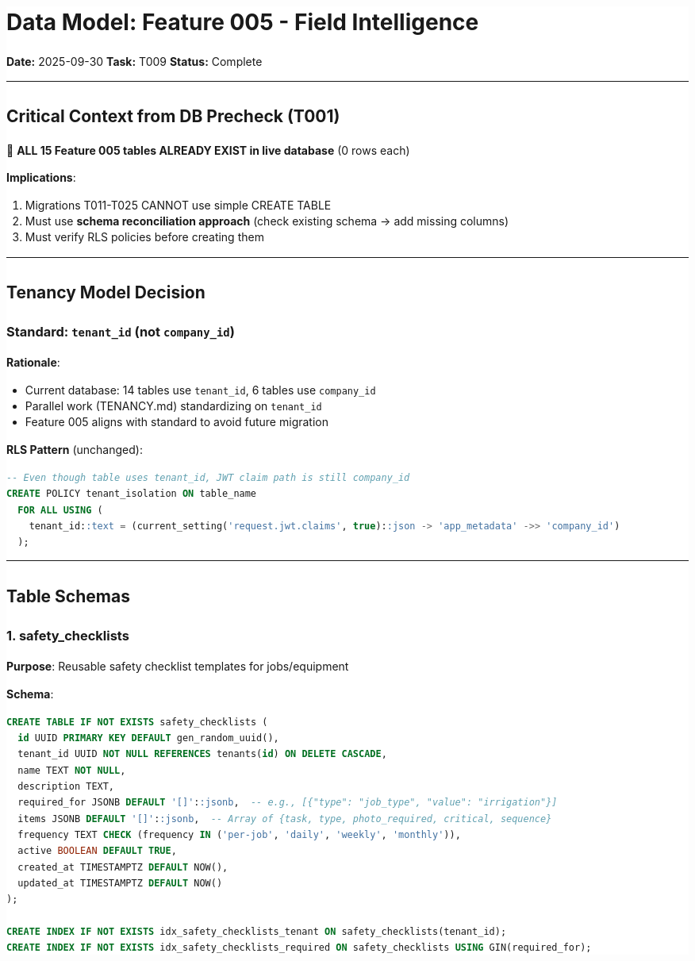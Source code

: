 # Data Model: Feature 005 - Field Intelligence
**Date:** 2025-09-30
**Task:** T009
**Status:** Complete

---

## Critical Context from DB Precheck (T001)

🚨 **ALL 15 Feature 005 tables ALREADY EXIST in live database** (0 rows each)

**Implications**:
1. Migrations T011-T025 CANNOT use simple CREATE TABLE
2. Must use **schema reconciliation approach** (check existing schema → add missing columns)
3. Must verify RLS policies before creating them

---

## Tenancy Model Decision

### Standard: `tenant_id` (not `company_id`)

**Rationale**:
- Current database: 14 tables use `tenant_id`, 6 tables use `company_id`
- Parallel work (TENANCY.md) standardizing on `tenant_id`
- Feature 005 aligns with standard to avoid future migration

**RLS Pattern** (unchanged):
```sql
-- Even though table uses tenant_id, JWT claim path is still company_id
CREATE POLICY tenant_isolation ON table_name
  FOR ALL USING (
    tenant_id::text = (current_setting('request.jwt.claims', true)::json -> 'app_metadata' ->> 'company_id')
  );
```

---

## Table Schemas

### 1. safety_checklists

**Purpose**: Reusable safety checklist templates for jobs/equipment

**Schema**:
```sql
CREATE TABLE IF NOT EXISTS safety_checklists (
  id UUID PRIMARY KEY DEFAULT gen_random_uuid(),
  tenant_id UUID NOT NULL REFERENCES tenants(id) ON DELETE CASCADE,
  name TEXT NOT NULL,
  description TEXT,
  required_for JSONB DEFAULT '[]'::jsonb,  -- e.g., [{"type": "job_type", "value": "irrigation"}]
  items JSONB DEFAULT '[]'::jsonb,  -- Array of {task, type, photo_required, critical, sequence}
  frequency TEXT CHECK (frequency IN ('per-job', 'daily', 'weekly', 'monthly')),
  active BOOLEAN DEFAULT TRUE,
  created_at TIMESTAMPTZ DEFAULT NOW(),
  updated_at TIMESTAMPTZ DEFAULT NOW()
);

CREATE INDEX IF NOT EXISTS idx_safety_checklists_tenant ON safety_checklists(tenant_id);
CREATE INDEX IF NOT EXISTS idx_safety_checklists_required ON safety_checklists USING GIN(required_for);
```